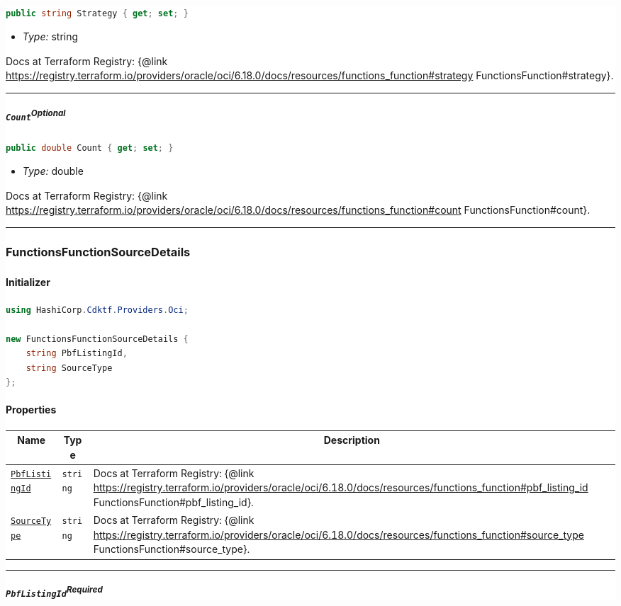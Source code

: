 ```csharp
public string Strategy { get; set; }
```

- *Type:* string

Docs at Terraform Registry: {@link https://registry.terraform.io/providers/oracle/oci/6.18.0/docs/resources/functions_function#strategy FunctionsFunction#strategy}.

---

##### `Count`<sup>Optional</sup> <a name="Count" id="rhizo-co-terraform-provider-oci.functionsFunction.FunctionsFunctionProvisionedConcurrencyConfig.property.count"></a>

```csharp
public double Count { get; set; }
```

- *Type:* double

Docs at Terraform Registry: {@link https://registry.terraform.io/providers/oracle/oci/6.18.0/docs/resources/functions_function#count FunctionsFunction#count}.

---

### FunctionsFunctionSourceDetails <a name="FunctionsFunctionSourceDetails" id="rhizo-co-terraform-provider-oci.functionsFunction.FunctionsFunctionSourceDetails"></a>

#### Initializer <a name="Initializer" id="rhizo-co-terraform-provider-oci.functionsFunction.FunctionsFunctionSourceDetails.Initializer"></a>

```csharp
using HashiCorp.Cdktf.Providers.Oci;

new FunctionsFunctionSourceDetails {
    string PbfListingId,
    string SourceType
};
```

#### Properties <a name="Properties" id="Properties"></a>

| **Name** | **Type** | **Description** |
| --- | --- | --- |
| <code><a href="#rhizo-co-terraform-provider-oci.functionsFunction.FunctionsFunctionSourceDetails.property.pbfListingId">PbfListingId</a></code> | <code>string</code> | Docs at Terraform Registry: {@link https://registry.terraform.io/providers/oracle/oci/6.18.0/docs/resources/functions_function#pbf_listing_id FunctionsFunction#pbf_listing_id}. |
| <code><a href="#rhizo-co-terraform-provider-oci.functionsFunction.FunctionsFunctionSourceDetails.property.sourceType">SourceType</a></code> | <code>string</code> | Docs at Terraform Registry: {@link https://registry.terraform.io/providers/oracle/oci/6.18.0/docs/resources/functions_function#source_type FunctionsFunction#source_type}. |

---

##### `PbfListingId`<sup>Required</sup> <a name="PbfListingId" id="rhizo-co-terraform-provider-oci.functionsFunction.FunctionsFunctionSourceDetails.property.pbfListingId"></a>

